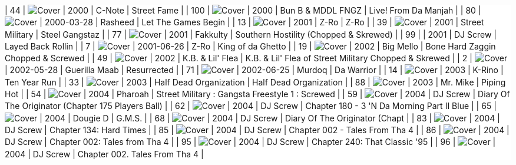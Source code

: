 | 44 | ![Cover](https://i.discogs.com/-Fn_OZvGXuaLm38Eu2GGYjxgWlF63qIHx_oXSAb6tXA/rs:fit/g:sm/q:40/h:150/w:150/czM6Ly9kaXNjb2dz/LWRhdGFiYXNlLWlt/YWdlcy9SLTE5MDQ0/MTMtMTM3MjM0OTA0/MS0zMTkzLmpwZWc.jpeg) | 2000 | C-Note | Street Fame |
| 100 | ![Cover](https://i.discogs.com/uzezsVfSnx6Txw_1b7YvLZ0ixqfHscOtcoSxPRVngNg/rs:fit/g:sm/q:40/h:150/w:150/czM6Ly9kaXNjb2dz/LWRhdGFiYXNlLWlt/YWdlcy9SLTc4NzY4/Ni0xNjk2ODczNTE1/LTIyMDMuanBlZw.jpeg) | 2000 | Bun B &amp; MDDL FNGZ | Live! From Da Manjah |
| 80 | ![Cover](https://i.discogs.com/vzrUHZ2SHE4aHAnCe_7Md0oOh0BqfOAoFfeUTQ8SZcc/rs:fit/g:sm/q:40/h:150/w:150/czM6Ly9kaXNjb2dz/LWRhdGFiYXNlLWlt/YWdlcy9SLTM3ODk0/MzctMTM0NDQ4ODkx/NC05NjQyLmpwZWc.jpeg) | 2000-03-28 | Rasheed | Let The Games Begin |
| 13 | ![Cover](http://coverartarchive.org/release/ef9d16aa-e974-4996-a76b-d88d3c807657/13360703956-250.jpg) | 2001 | Z-Ro | Z-Ro |
| 39 | ![Cover](https://i.discogs.com/HpVWqYV-MPBGrhVwcnRm8ik3jynecRFLJO-88A1wB2E/rs:fit/g:sm/q:40/h:150/w:150/czM6Ly9kaXNjb2dz/LWRhdGFiYXNlLWlt/YWdlcy9SLTkwODc0/MS0xNTQ0MjU2Njg0/LTc1OTMuanBlZw.jpeg) | 2001 | Street Military | Steel Gangstaz |
| 77 | ![Cover](https://i.discogs.com/BVdgM3ksDKEgppWb3lLKaPJjYHGo7rXQXNTjFA9JSik/rs:fit/g:sm/q:40/h:150/w:150/czM6Ly9kaXNjb2dz/LWRhdGFiYXNlLWlt/YWdlcy9SLTg1NTA0/NDUtMTQ2Mzk1MDYy/OC02NzAyLmpwZWc.jpeg) | 2001 | Fakkulty | Southern Hostility (Chopped &amp; Skrewed) |
| 99 |  | 2001 | DJ Screw | Layed Back Rollin |
| 7 | ![Cover](https://i.discogs.com/Y18FBxYtGPTeCsaFjR2vO9iivLw4d-UNXpO8icAHNqM/rs:fit/g:sm/q:40/h:150/w:150/czM6Ly9kaXNjb2dz/LWRhdGFiYXNlLWlt/YWdlcy9SLTE5Mjcy/NjMtMTM3MjM0MjMy/MC00NDExLmpwZWc.jpeg) | 2001-06-26 | Z-Ro | King of da Ghetto |
| 19 | ![Cover](https://i.discogs.com/Z8aqxifLrT1a4Ga_s2K-aZx_i4UNof09I6mYSnwyy4Y/rs:fit/g:sm/q:40/h:150/w:150/czM6Ly9kaXNjb2dz/LWRhdGFiYXNlLWlt/YWdlcy9SLTgwNjc5/ODQtMTQ1NDUyMDUx/NS0zODg1LmpwZWc.jpeg) | 2002 | Big Mello | Bone Hard Zaggin Chopped &amp; Screwed |
| 49 | ![Cover](https://i.discogs.com/eIkTYN0WjECgsz-8zdJqyHBDBLjwbbHIjZnBlIZg-hc/rs:fit/g:sm/q:40/h:150/w:150/czM6Ly9kaXNjb2dz/LWRhdGFiYXNlLWlt/YWdlcy9SLTUxMjE2/MDMtMTM4NTA3NzEz/OS04MDA3LmpwZWc.jpeg) | 2002 | K.B. &amp; Lil' Flea | K.B. &amp; Lil' Flea of Street Military Chopped &amp; Skrewed |
| 2 | ![Cover](http://coverartarchive.org/release/8c3b9e78-dbd8-40e7-9151-e619ebe16abc/12612160041-250.jpg) | 2002-05-28 | Guerilla Maab | Resurrected |
| 71 | ![Cover](https://i.discogs.com/0oxj9s-_34Tl6huGoIpSp528dNsEyPFrN4BSG6ADy7U/rs:fit/g:sm/q:40/h:150/w:150/czM6Ly9kaXNjb2dz/LWRhdGFiYXNlLWlt/YWdlcy9SLTUwNDQ2/Ni0xMzY1OTI2OTI1/LTI2NjkuanBlZw.jpeg) | 2002-06-25 | Murdoq | Da Warrior |
| 14 | ![Cover](https://i.discogs.com/jDRk0kHZ-87BGvHgPwSCQfqGo2RkmtMqUJE5Z0Lfdno/rs:fit/g:sm/q:40/h:150/w:150/czM6Ly9kaXNjb2dz/LWRhdGFiYXNlLWlt/YWdlcy9SLTE0ODA4/MjktMTY2MTI0NDcz/OS01NzkzLmpwZWc.jpeg) | 2003 | K-Rino | Ten Year Run |
| 33 | ![Cover](https://i.discogs.com/M34ddEb2_0Te81UbifjSMtM14pv2cpUDmxOT2eiV1sw/rs:fit/g:sm/q:40/h:150/w:150/czM6Ly9kaXNjb2dz/LWRhdGFiYXNlLWlt/YWdlcy9SLTE2MjMw/MDctMTYxNzIxMjM1/NC04NjAyLmpwZWc.jpeg) | 2003 | Half Dead Organization | Half Dead Organization |
| 88 | ![Cover](https://i.discogs.com/ydogh3dWYCFEqlpEfec5nRPLCXsWKPDJpBjiXk7_OJc/rs:fit/g:sm/q:40/h:150/w:150/czM6Ly9kaXNjb2dz/LWRhdGFiYXNlLWlt/YWdlcy9SLTMwODk2/MTEtMTMxNTIyODk0/Ni5qcGVn.jpeg) | 2003 | Mr. Mike | Piping Hot |
| 54 | ![Cover](https://i.discogs.com/adwJaBYW__n2i4CwCCllUCTaYOHuHMDgAYb1aCpZ0Qs/rs:fit/g:sm/q:40/h:150/w:150/czM6Ly9kaXNjb2dz/LWRhdGFiYXNlLWlt/YWdlcy9SLTI5NzYy/MDgtMTMxMDAyMjQw/NC5qcGVn.jpeg) | 2004 | Pharoah | Street Military : Gangsta Freestyle 1 : Screwed |
| 59 | ![Cover](https://i.discogs.com/4R7X6HCTiYO8UFWPrszf6zd2fMqPamaT6b_pGqEqhxU/rs:fit/g:sm/q:40/h:150/w:150/czM6Ly9kaXNjb2dz/LWRhdGFiYXNlLWlt/YWdlcy9SLTEzMjQx/NTAwLTE1NTA1NzEy/ODktNDkwOS5qcGVn.jpeg) | 2004 | DJ Screw | Diary Of The Originator (Chapter 175 Players Ball) |
| 62 | ![Cover](https://i.discogs.com/XqWLunpmHXkvD4Khr6elVKttDqiBv01pJLqZ0DzLnkI/rs:fit/g:sm/q:40/h:150/w:150/czM6Ly9kaXNjb2dz/LWRhdGFiYXNlLWlt/YWdlcy9SLTg0OTE0/NjAtMTQ2MjY2MzM0/Mi00MzQyLmpwZWc.jpeg) | 2004 | DJ Screw | Chapter 180 - 3 'N Da Morning Part II Blue |
| 65 | ![Cover](https://i.discogs.com/oKo2rHuiK6_BTGLkFA1yyTCBBf0Z292uDPcUkbmWKCE/rs:fit/g:sm/q:40/h:150/w:150/czM6Ly9kaXNjb2dz/LWRhdGFiYXNlLWlt/YWdlcy9SLTIwMDQw/NDAwLTE2MzAyNTMz/MjktMjM4My5qcGVn.jpeg) | 2004 | Dougie D | G.M.S. |
| 68 | ![Cover](https://i.discogs.com/CO9xt9U7za5svVLac_s2L38VsmtPyZ-yfHXwa8juyDE/rs:fit/g:sm/q:40/h:150/w:150/czM6Ly9kaXNjb2dz/LWRhdGFiYXNlLWlt/YWdlcy9SLTMzNjcz/Ny0xMDk4MDU0NjQ3/LmpwZw.jpeg) | 2004 | DJ Screw | Diary Of The Originator (Chapt |
| 83 | ![Cover](https://i.discogs.com/6y33-ATCBvG4XY-suhDC6VCGoHt-LpyoxXahF1Ka2KA/rs:fit/g:sm/q:40/h:150/w:150/czM6Ly9kaXNjb2dz/LWRhdGFiYXNlLWlt/YWdlcy9SLTI3NDUy/NDA5LTE2ODczODEy/NzktNjA5Mi5qcGVn.jpeg) | 2004 | DJ Screw | Chapter 134: Hard Times |
| 85 | ![Cover](https://i.discogs.com/7Y2JBv3Hf3z1zQjyhyNi-1AU3IY9swp4GTcj6SevXA8/rs:fit/g:sm/q:40/h:150/w:150/czM6Ly9kaXNjb2dz/LWRhdGFiYXNlLWlt/YWdlcy9SLTI0NjE3/MTk1LTE2NjQwMzA1/MzItNzE3MC5qcGVn.jpeg) | 2004 | DJ Screw | Chapter 002 - Tales From Tha 4 |
| 86 | ![Cover](https://i.discogs.com/AACmLW3KzGsmyAcHSHNXwWYmwC1FS4dsAY6qqh-jBx4/rs:fit/g:sm/q:40/h:150/w:150/czM6Ly9kaXNjb2dz/LWRhdGFiYXNlLWlt/YWdlcy9SLTE1NjU0/NzQxLTE1OTUzMjUy/NDItMzM1NC5qcGVn.jpeg) | 2004 | DJ Screw | Chapter 002: Tales from Tha 4 |
| 95 | ![Cover](https://i.discogs.com/dipeuW_35dMeycgPrE_rtiYJyVPg5kCaqjcupxPh3kw/rs:fit/g:sm/q:40/h:150/w:150/czM6Ly9kaXNjb2dz/LWRhdGFiYXNlLWlt/YWdlcy9SLTI0NjEw/MzYxLTE2NjM5NjE1/ODUtODM3NC5qcGVn.jpeg) | 2004 | DJ Screw | Chapter 240: That Classic '95 |
| 96 | ![Cover](https://i.discogs.com/BZ52EGLV7UzrTMKqHdhrtCuGROeNfZUkSUxPv99CVoA/rs:fit/g:sm/q:40/h:150/w:150/czM6Ly9kaXNjb2dz/LWRhdGFiYXNlLWlt/YWdlcy9SLTI4NjYx/Njg5LTE2OTc5MDA3/NzYtNjY1Mi5qcGVn.jpeg) | 2004 | DJ Screw | Chapter 002. Tales From Tha 4 |